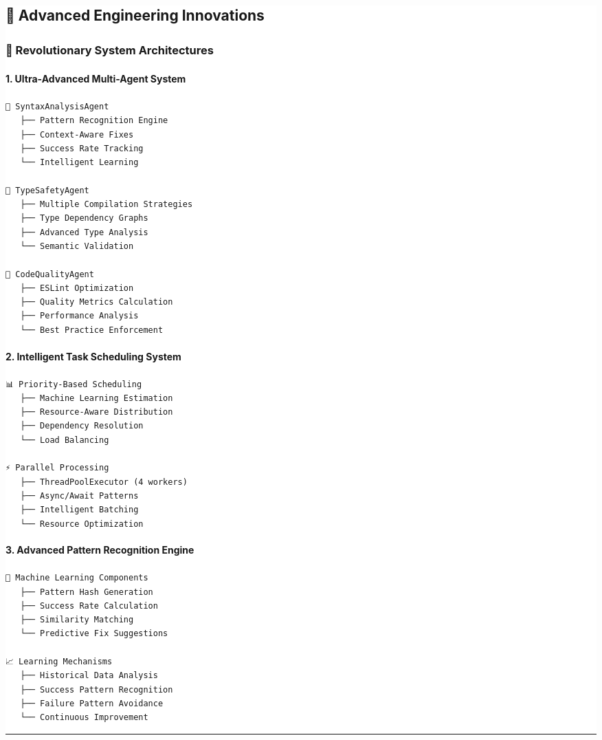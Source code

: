 
## 🌟 Advanced Engineering Innovations

### 🔧 Revolutionary System Architectures

#### 1. **Ultra-Advanced Multi-Agent System**
```
🤖 SyntaxAnalysisAgent
   ├── Pattern Recognition Engine
   ├── Context-Aware Fixes
   ├── Success Rate Tracking
   └── Intelligent Learning

🤖 TypeSafetyAgent  
   ├── Multiple Compilation Strategies
   ├── Type Dependency Graphs
   ├── Advanced Type Analysis
   └── Semantic Validation

🤖 CodeQualityAgent
   ├── ESLint Optimization
   ├── Quality Metrics Calculation
   ├── Performance Analysis
   └── Best Practice Enforcement
```

#### 2. **Intelligent Task Scheduling System**
```
📊 Priority-Based Scheduling
   ├── Machine Learning Estimation
   ├── Resource-Aware Distribution
   ├── Dependency Resolution
   └── Load Balancing

⚡ Parallel Processing
   ├── ThreadPoolExecutor (4 workers)
   ├── Async/Await Patterns
   ├── Intelligent Batching
   └── Resource Optimization
```

#### 3. **Advanced Pattern Recognition Engine**
```
🧠 Machine Learning Components
   ├── Pattern Hash Generation
   ├── Success Rate Calculation
   ├── Similarity Matching
   └── Predictive Fix Suggestions

📈 Learning Mechanisms
   ├── Historical Data Analysis
   ├── Success Pattern Recognition
   ├── Failure Pattern Avoidance
   └── Continuous Improvement
```

---